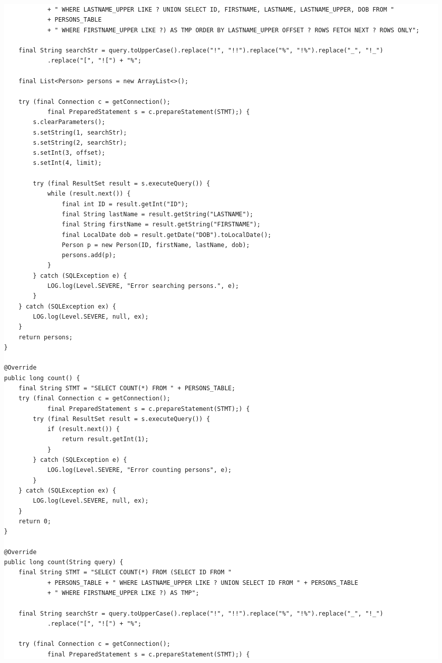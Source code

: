                 + " WHERE LASTNAME_UPPER LIKE ? UNION SELECT ID, FIRSTNAME, LASTNAME, LASTNAME_UPPER, DOB FROM "
                + PERSONS_TABLE
                + " WHERE FIRSTNAME_UPPER LIKE ?) AS TMP ORDER BY LASTNAME_UPPER OFFSET ? ROWS FETCH NEXT ? ROWS ONLY";

        final String searchStr = query.toUpperCase().replace("!", "!!").replace("%", "!%").replace("_", "!_")
                .replace("[", "![") + "%";

        final List<Person> persons = new ArrayList<>();

        try (final Connection c = getConnection();
                final PreparedStatement s = c.prepareStatement(STMT);) {
            s.clearParameters();
            s.setString(1, searchStr);
            s.setString(2, searchStr);
            s.setInt(3, offset);
            s.setInt(4, limit);

            try (final ResultSet result = s.executeQuery()) {
                while (result.next()) {
                    final int ID = result.getInt("ID");
                    final String lastName = result.getString("LASTNAME");
                    final String firstName = result.getString("FIRSTNAME");
                    final LocalDate dob = result.getDate("DOB").toLocalDate();
                    Person p = new Person(ID, firstName, lastName, dob);
                    persons.add(p);
                }
            } catch (SQLException e) {
                LOG.log(Level.SEVERE, "Error searching persons.", e);
            }
        } catch (SQLException ex) {
            LOG.log(Level.SEVERE, null, ex);
        }
        return persons;
    }

    @Override
    public long count() {
        final String STMT = "SELECT COUNT(*) FROM " + PERSONS_TABLE;
        try (final Connection c = getConnection();
                final PreparedStatement s = c.prepareStatement(STMT);) {
            try (final ResultSet result = s.executeQuery()) {
                if (result.next()) {
                    return result.getInt(1);
                }
            } catch (SQLException e) {
                LOG.log(Level.SEVERE, "Error counting persons", e);
            }
        } catch (SQLException ex) {
            LOG.log(Level.SEVERE, null, ex);
        }
        return 0;
    }

    @Override
    public long count(String query) {
        final String STMT = "SELECT COUNT(*) FROM (SELECT ID FROM "
                + PERSONS_TABLE + " WHERE LASTNAME_UPPER LIKE ? UNION SELECT ID FROM " + PERSONS_TABLE
                + " WHERE FIRSTNAME_UPPER LIKE ?) AS TMP";

        final String searchStr = query.toUpperCase().replace("!", "!!").replace("%", "!%").replace("_", "!_")
                .replace("[", "![") + "%";

        try (final Connection c = getConnection();
                final PreparedStatement s = c.prepareStatement(STMT);) {